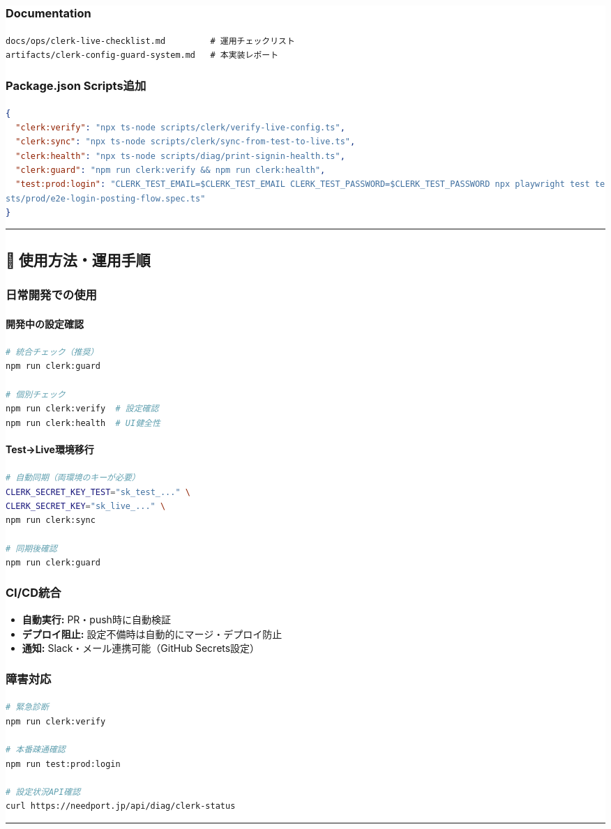 ### Documentation
```
docs/ops/clerk-live-checklist.md         # 運用チェックリスト
artifacts/clerk-config-guard-system.md   # 本実装レポート
```

### Package.json Scripts追加
```json
{
  "clerk:verify": "npx ts-node scripts/clerk/verify-live-config.ts",
  "clerk:sync": "npx ts-node scripts/clerk/sync-from-test-to-live.ts", 
  "clerk:health": "npx ts-node scripts/diag/print-signin-health.ts",
  "clerk:guard": "npm run clerk:verify && npm run clerk:health",
  "test:prod:login": "CLERK_TEST_EMAIL=$CLERK_TEST_EMAIL CLERK_TEST_PASSWORD=$CLERK_TEST_PASSWORD npx playwright test tests/prod/e2e-login-posting-flow.spec.ts"
}
```

---

## 🎯 使用方法・運用手順

### 日常開発での使用

#### 開発中の設定確認
```bash
# 統合チェック（推奨）
npm run clerk:guard

# 個別チェック
npm run clerk:verify  # 設定確認
npm run clerk:health  # UI健全性
```

#### Test→Live環境移行
```bash
# 自動同期（両環境のキーが必要）
CLERK_SECRET_KEY_TEST="sk_test_..." \
CLERK_SECRET_KEY="sk_live_..." \
npm run clerk:sync

# 同期後確認
npm run clerk:guard
```

### CI/CD統合
- **自動実行:** PR・push時に自動検証
- **デプロイ阻止:** 設定不備時は自動的にマージ・デプロイ防止
- **通知:** Slack・メール連携可能（GitHub Secrets設定）

### 障害対応
```bash
# 緊急診断
npm run clerk:verify

# 本番疎通確認  
npm run test:prod:login

# 設定状況API確認
curl https://needport.jp/api/diag/clerk-status
```

---